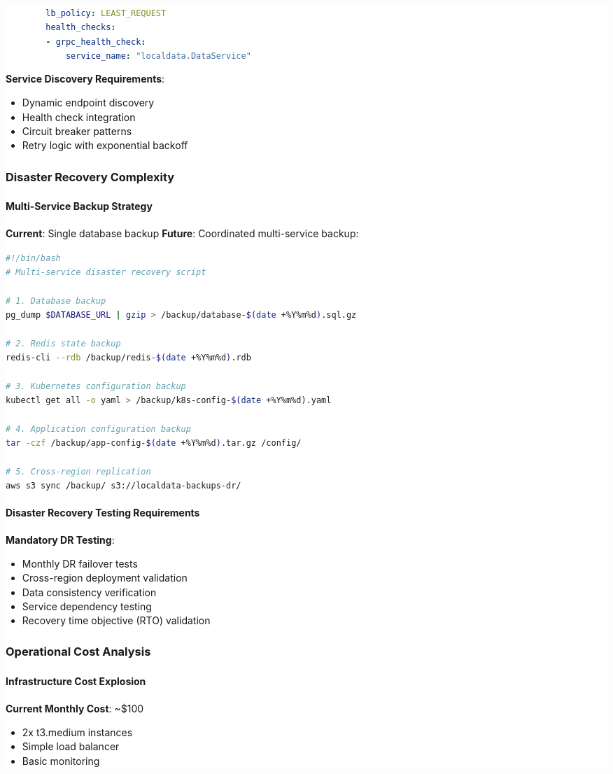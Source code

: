 ```yaml
        lb_policy: LEAST_REQUEST
        health_checks:
        - grpc_health_check:
            service_name: "localdata.DataService"
```

**Service Discovery Requirements**:
- Dynamic endpoint discovery
- Health check integration
- Circuit breaker patterns
- Retry logic with exponential backoff

### Disaster Recovery Complexity

#### Multi-Service Backup Strategy

**Current**: Single database backup
**Future**: Coordinated multi-service backup:

```bash
#!/bin/bash
# Multi-service disaster recovery script

# 1. Database backup
pg_dump $DATABASE_URL | gzip > /backup/database-$(date +%Y%m%d).sql.gz

# 2. Redis state backup
redis-cli --rdb /backup/redis-$(date +%Y%m%d).rdb

# 3. Kubernetes configuration backup
kubectl get all -o yaml > /backup/k8s-config-$(date +%Y%m%d).yaml

# 4. Application configuration backup
tar -czf /backup/app-config-$(date +%Y%m%d).tar.gz /config/

# 5. Cross-region replication
aws s3 sync /backup/ s3://localdata-backups-dr/
```

#### Disaster Recovery Testing Requirements

**Mandatory DR Testing**:
- Monthly DR failover tests
- Cross-region deployment validation
- Data consistency verification
- Service dependency testing
- Recovery time objective (RTO) validation

### Operational Cost Analysis

#### Infrastructure Cost Explosion

**Current Monthly Cost**: ~$100
- 2x t3.medium instances
- Simple load balancer
- Basic monitoring
